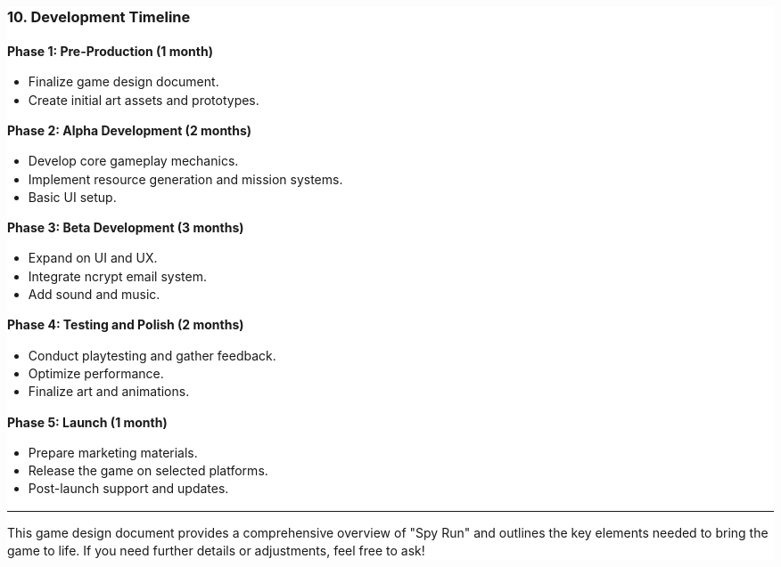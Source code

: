 
### 10. Development Timeline

**Phase 1: Pre-Production (1 month)**
- Finalize game design document.
- Create initial art assets and prototypes.

**Phase 2: Alpha Development (2 months)**
- Develop core gameplay mechanics.
- Implement resource generation and mission systems.
- Basic UI setup.

**Phase 3: Beta Development (3 months)**
- Expand on UI and UX.
- Integrate ncrypt email system.
- Add sound and music.

**Phase 4: Testing and Polish (2 months)**
- Conduct playtesting and gather feedback.
- Optimize performance.
- Finalize art and animations.

**Phase 5: Launch (1 month)**
- Prepare marketing materials.
- Release the game on selected platforms.
- Post-launch support and updates.

---

This game design document provides a comprehensive overview of "Spy Run" and outlines the key elements needed to bring the game to life. If you need further details or adjustments, feel free to ask!	





	
	


